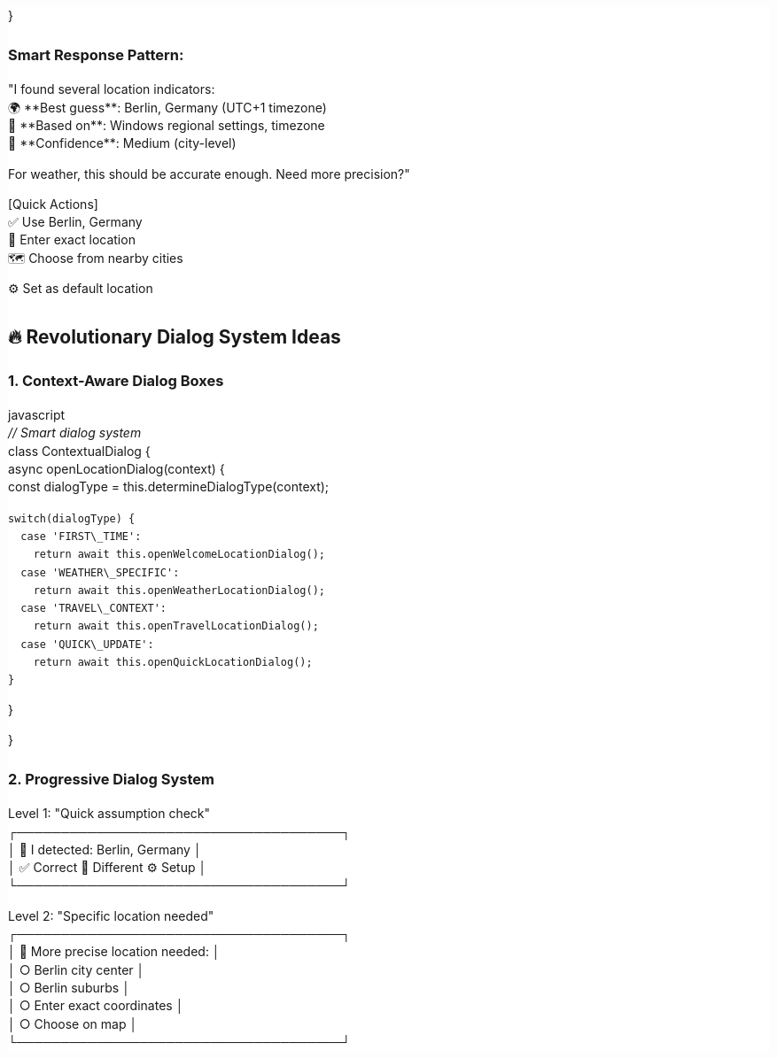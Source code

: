 }

### **Smart Response Pattern:**

"I found several location indicators:  
🌍 \*\*Best guess\*\*: Berlin, Germany (UTC+1 timezone)  
📍 \*\*Based on\*\*: Windows regional settings, timezone  
🎯 \*\*Confidence\*\*: Medium (city-level)

For weather, this should be accurate enough. Need more precision?"

\[Quick Actions\]  
✅ Use Berlin, Germany  
📍 Enter exact location    
🗺️ Choose from nearby cities

⚙️ Set as default location

## **🔥 Revolutionary Dialog System Ideas**

### **1\. Context-Aware Dialog Boxes**

javascript  
*// Smart dialog system*  
class ContextualDialog {  
  async openLocationDialog(context) {  
    const dialogType \= this.determineDialogType(context);  
      
    switch(dialogType) {  
      case 'FIRST\_TIME':  
        return await this.openWelcomeLocationDialog();  
      case 'WEATHER\_SPECIFIC':  
        return await this.openWeatherLocationDialog();  
      case 'TRAVEL\_CONTEXT':  
        return await this.openTravelLocationDialog();  
      case 'QUICK\_UPDATE':  
        return await this.openQuickLocationDialog();  
    }  
  }

}

### **2\. Progressive Dialog System**

Level 1: "Quick assumption check"  
┌─────────────────────────────────────┐  
│ 📍 I detected: Berlin, Germany     │  
│ ✅ Correct  📍 Different  ⚙️ Setup │  
└─────────────────────────────────────┘

Level 2: "Specific location needed"  
┌─────────────────────────────────────┐  
│ 🎯 More precise location needed:   │  
│ ○ Berlin city center               │  
│ ○ Berlin suburbs                   │  
│ ○ Enter exact coordinates          │  
│ ○ Choose on map                    │  
└─────────────────────────────────────┘
